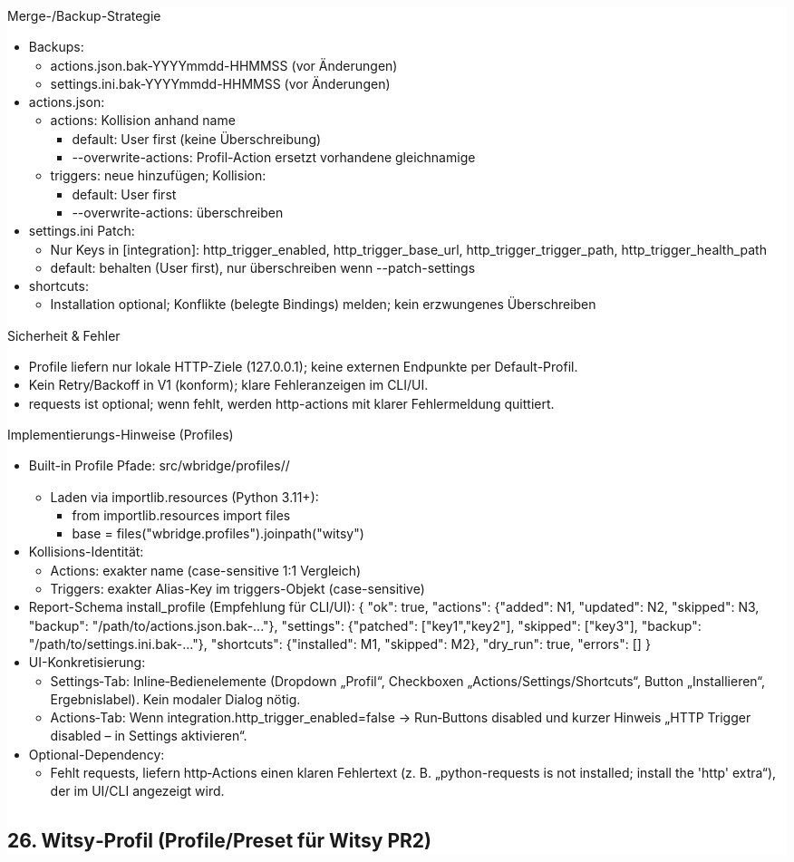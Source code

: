 Merge-/Backup-Strategie
- Backups:
  - actions.json.bak-YYYYmmdd-HHMMSS (vor Änderungen)
  - settings.ini.bak-YYYYmmdd-HHMMSS (vor Änderungen)
- actions.json:
  - actions: Kollision anhand name
    - default: User first (keine Überschreibung)
    - --overwrite-actions: Profil-Action ersetzt vorhandene gleichnamige
  - triggers: neue hinzufügen; Kollision:
    - default: User first
    - --overwrite-actions: überschreiben
- settings.ini Patch:
  - Nur Keys in [integration]: http_trigger_enabled, http_trigger_base_url, http_trigger_trigger_path, http_trigger_health_path
  - default: behalten (User first), nur überschreiben wenn --patch-settings
- shortcuts:
  - Installation optional; Konflikte (belegte Bindings) melden; kein erzwungenes Überschreiben

Sicherheit & Fehler
- Profile liefern nur lokale HTTP-Ziele (127.0.0.1); keine externen Endpunkte per Default-Profil.
- Kein Retry/Backoff in V1 (konform); klare Fehleranzeigen im CLI/UI.
- requests ist optional; wenn fehlt, werden http-actions mit klarer Fehlermeldung quittiert.

Implementierungs-Hinweise (Profiles)
- Built-in Profile Pfade: src/wbridge/profiles/<name>/
  - Laden via importlib.resources (Python 3.11+):
    - from importlib.resources import files
    - base = files("wbridge.profiles").joinpath("witsy")
- Kollisions-Identität:
  - Actions: exakter name (case-sensitive 1:1 Vergleich)
  - Triggers: exakter Alias-Key im triggers-Objekt (case-sensitive)
- Report-Schema install_profile (Empfehlung für CLI/UI):
  {
    "ok": true,
    "actions": {"added": N1, "updated": N2, "skipped": N3, "backup": "/path/to/actions.json.bak-..."},
    "settings": {"patched": ["key1","key2"], "skipped": ["key3"], "backup": "/path/to/settings.ini.bak-..."},
    "shortcuts": {"installed": M1, "skipped": M2},
    "dry_run": true,
    "errors": []
  }
- UI-Konkretisierung:
  - Settings‑Tab: Inline‑Bedienelemente (Dropdown „Profil“, Checkboxen „Actions/Settings/Shortcuts“, Button „Installieren“, Ergebnislabel). Kein modaler Dialog nötig.
  - Actions‑Tab: Wenn integration.http_trigger_enabled=false → Run‑Buttons disabled und kurzer Hinweis „HTTP Trigger disabled – in Settings aktivieren“.
- Optional-Dependency:
  - Fehlt requests, liefern http‑Actions einen klaren Fehlertext (z. B. „python-requests is not installed; install the 'http' extra“), der im UI/CLI angezeigt wird.

## 26. Witsy‑Profil (Profile/Preset für Witsy PR2)

